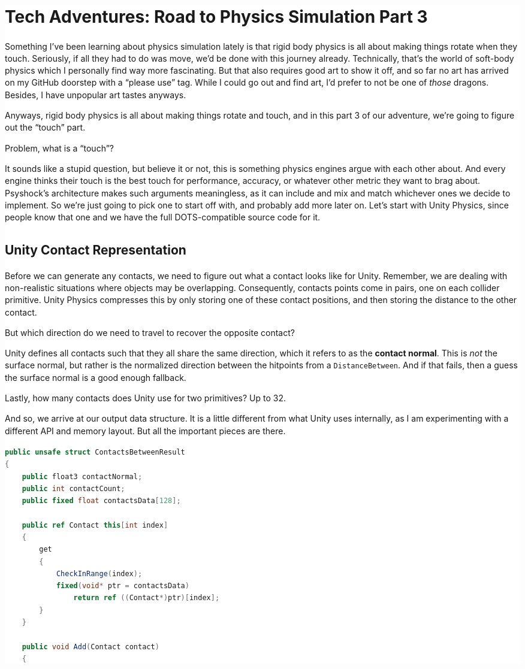 # Tech Adventures: Road to Physics Simulation Part 3

Something I’ve been learning about physics simulation lately is that rigid body
physics is all about making things rotate when they touch. Seriously, if all
they had to do was move, we’d be done with this journey already. Technically,
that’s the world of soft-body physics which I personally find way more
fascinating. But that also requires good art to show it off, and so far no art
has arrived on my GitHub doorstep with a “please use” tag. While I could go out
and find art, I’d prefer to not be one of *those* dragons. Besides, I have
unpopular art tastes anyways.

Anyways, rigid body physics is all about making things rotate and touch, and in
this part 3 of our adventure, we’re going to figure out the “touch” part.

Problem, what is a “touch”?

It sounds like a stupid question, but believe it or not, this is something
physics engines argue with each other about. And every engine thinks their touch
is the best touch for performance, accuracy, or whatever other metric they want
to brag about. Psyshock’s architecture makes such arguments meaningless, as it
can include and mix and match whichever ones we decide to implement. So we’re
just going to pick one to start off with, and probably add more later on. Let’s
start with Unity Physics, since people know that one and we have the full
DOTS-compatible source code for it.

## Unity Contact Representation

Before we can generate any contacts, we need to figure out what a contact looks
like for Unity. Remember, we are dealing with non-realistic situations where
objects may be overlapping. Consequently, contacts points come in pairs, one on
each collider primitive. Unity Physics compresses this by only storing one of
these contact positions, and then storing the distance to the other contact.

But which direction do we need to travel to recover the opposite contact?

Unity defines all contacts such that they all share the same direction, which it
refers to as the **contact normal**. This is *not* the surface normal, but
rather is the normalized direction between the hitpoints from a
`DistanceBetween`. And if that fails, then a guess the surface normal is a good
enough fallback.

Lastly, how many contacts does Unity use for two primitives? Up to 32.

And so, we arrive at our output data structure. It is a little different from
what Unity uses internally, as I am experimenting with a different API and
memory layout. But all the important pieces are there.

```csharp
public unsafe struct ContactsBetweenResult
{
    public float3 contactNormal;
    public int contactCount;
    public fixed float contactsData[128];

    public ref Contact this[int index]
    {
        get
        {
            CheckInRange(index);
            fixed(void* ptr = contactsData)
                return ref ((Contact*)ptr)[index];
        }
    }

    public void Add(Contact contact)
    {
```